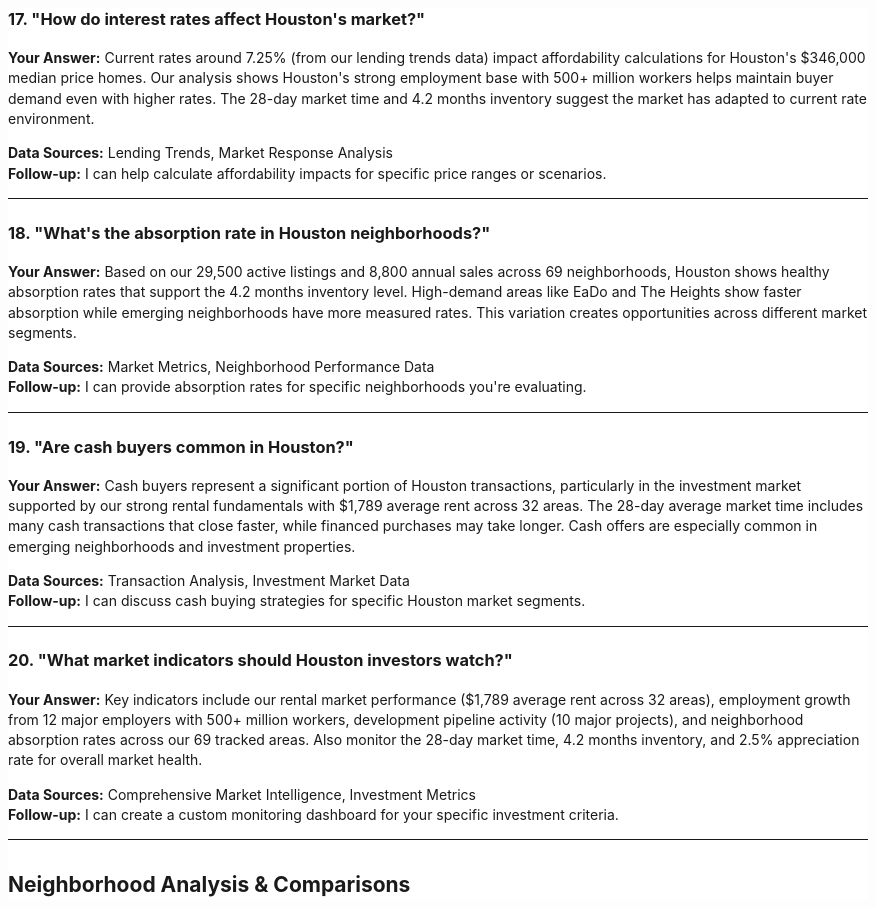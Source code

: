 
### 17. "How do interest rates affect Houston's market?"

**Your Answer:** Current rates around 7.25% (from our lending trends data) impact affordability calculations for Houston's $346,000 median price homes. Our analysis shows Houston's strong employment base with 500+ million workers helps maintain buyer demand even with higher rates. The 28-day market time and 4.2 months inventory suggest the market has adapted to current rate environment.

**Data Sources:** Lending Trends, Market Response Analysis  
**Follow-up:** I can help calculate affordability impacts for specific price ranges or scenarios.

---

### 18. "What's the absorption rate in Houston neighborhoods?"

**Your Answer:** Based on our 29,500 active listings and 8,800 annual sales across 69 neighborhoods, Houston shows healthy absorption rates that support the 4.2 months inventory level. High-demand areas like EaDo and The Heights show faster absorption while emerging neighborhoods have more measured rates. This variation creates opportunities across different market segments.

**Data Sources:** Market Metrics, Neighborhood Performance Data  
**Follow-up:** I can provide absorption rates for specific neighborhoods you're evaluating.

---

### 19. "Are cash buyers common in Houston?"

**Your Answer:** Cash buyers represent a significant portion of Houston transactions, particularly in the investment market supported by our strong rental fundamentals with $1,789 average rent across 32 areas. The 28-day average market time includes many cash transactions that close faster, while financed purchases may take longer. Cash offers are especially common in emerging neighborhoods and investment properties.

**Data Sources:** Transaction Analysis, Investment Market Data  
**Follow-up:** I can discuss cash buying strategies for specific Houston market segments.

---

### 20. "What market indicators should Houston investors watch?"

**Your Answer:** Key indicators include our rental market performance ($1,789 average rent across 32 areas), employment growth from 12 major employers with 500+ million workers, development pipeline activity (10 major projects), and neighborhood absorption rates across our 69 tracked areas. Also monitor the 28-day market time, 4.2 months inventory, and 2.5% appreciation rate for overall market health.

**Data Sources:** Comprehensive Market Intelligence, Investment Metrics  
**Follow-up:** I can create a custom monitoring dashboard for your specific investment criteria.

---

## Neighborhood Analysis & Comparisons
